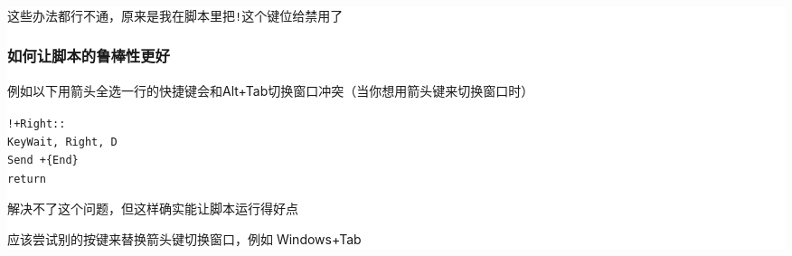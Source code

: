 这些办法都行不通，原来是我在脚本里把```!```这个键位给禁用了

### 如何让脚本的鲁棒性更好

例如以下用箭头全选一行的快捷键会和Alt+Tab切换窗口冲突（当你想用箭头键来切换窗口时）

```
!+Right::
KeyWait, Right, D
Send +{End}
return
```

解决不了这个问题，但这样确实能让脚本运行得好点

应该尝试别的按键来替换箭头键切换窗口，例如 Windows+Tab